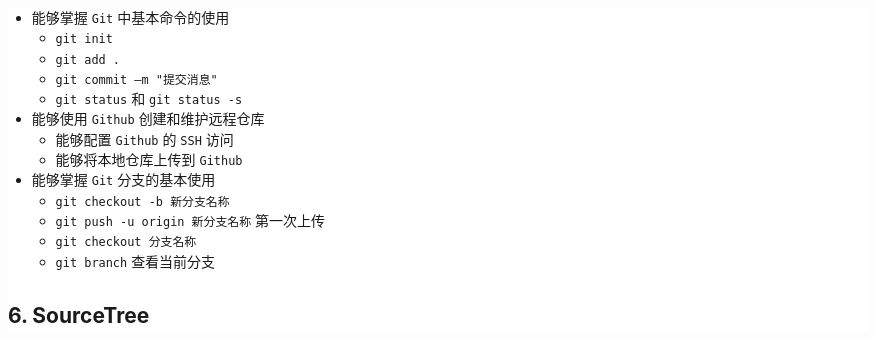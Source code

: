 - 能够掌握 `Git` 中基本命令的使用
  - `git init`
  - `git add .`
  - `git commit –m "提交消息"` 
  - `git status` 和 `git status -s`
- 能够使用 `Github` 创建和维护远程仓库
  - 能够配置 `Github` 的 `SSH` 访问
  - 能够将本地仓库上传到 `Github`
- 能够掌握 `Git` 分支的基本使用
  - `git checkout -b 新分支名称`
  - `git push -u origin 新分支名称`  第一次上传
  - `git checkout 分支名称`
  - `git branch`  查看当前分支

## 6. SourceTree
